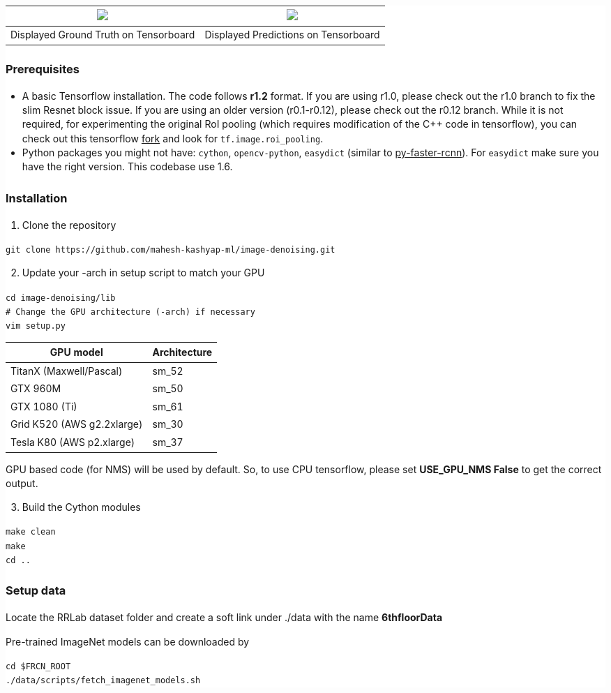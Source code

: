   
![](data/imgs/gt.png)      |  ![](data/imgs/pred.png)
:-------------------------:|:-------------------------:
Displayed Ground Truth on Tensorboard |  Displayed Predictions on Tensorboard

### Prerequisites
  - A basic Tensorflow installation. The code follows **r1.2** format. If you are using r1.0, please check out the r1.0 branch to fix the slim Resnet block issue. If you are using an older version (r0.1-r0.12), please check out the r0.12 branch. While it is not required, for experimenting the original RoI pooling (which requires modification of the C++ code in tensorflow), you can check out this tensorflow [fork](https://github.com/endernewton/tensorflow) and look for ``tf.image.roi_pooling``.
  - Python packages you might not have: `cython`, `opencv-python`, `easydict` (similar to [py-faster-rcnn](https://github.com/rbgirshick/py-faster-rcnn)). For `easydict` make sure you have the right version. This codebase use 1.6.  

### Installation
1. Clone the repository
  ```Shell
  git clone https://github.com/mahesh-kashyap-ml/image-denoising.git
  ```

2. Update your -arch in setup script to match your GPU
  ```Shell
  cd image-denoising/lib
  # Change the GPU architecture (-arch) if necessary
  vim setup.py
  ```

  | GPU model  | Architecture |
  | ------------- | ------------- |
  | TitanX (Maxwell/Pascal) | sm_52 |
  | GTX 960M | sm_50 |
  | GTX 1080 (Ti) | sm_61 |
  | Grid K520 (AWS g2.2xlarge) | sm_30 |
  | Tesla K80 (AWS p2.xlarge) | sm_37 |

 GPU based code (for NMS) will be used by default. So, to use CPU tensorflow, please set **USE_GPU_NMS False** to get the correct output.


3. Build the Cython modules
  ```Shell
  make clean
  make
  cd ..
  ```

### Setup data
Locate the RRLab dataset folder and create a soft link under ./data with the name **6thfloorData**

Pre-trained ImageNet models can be downloaded by  
```Shell
cd $FRCN_ROOT
./data/scripts/fetch_imagenet_models.sh
```
